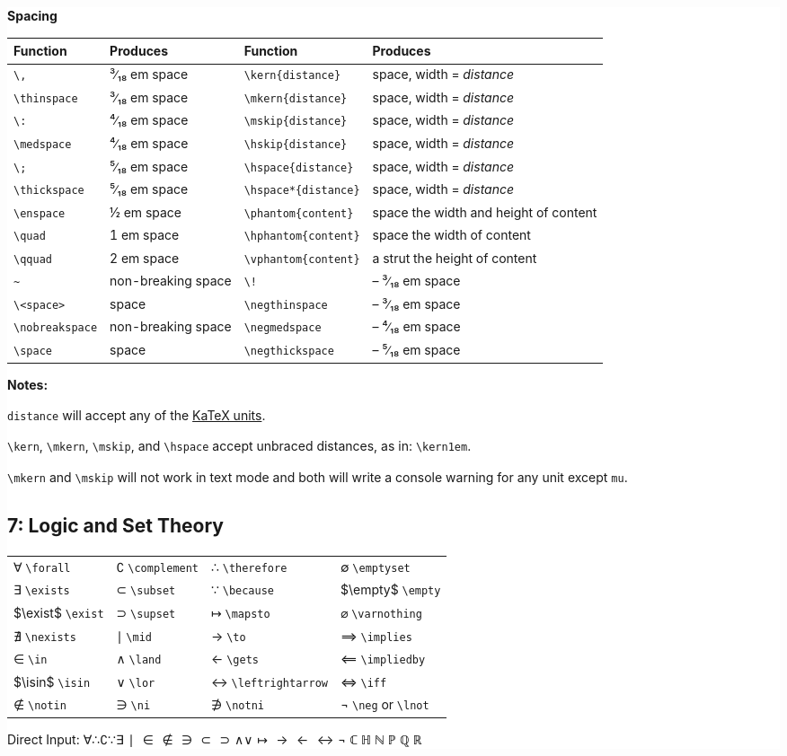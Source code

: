 **Spacing**

| Function        | Produces           | Function             | Produces                              |
| :-------------- | :----------------- | :------------------- | :------------------------------------ |
| `\,`            | ³∕₁₈ em space      | `\kern{distance}`    | space, width = _distance_             |
| `\thinspace`    | ³∕₁₈ em space      | `\mkern{distance}`   | space, width = _distance_             |
| `\:`            | ⁴∕₁₈ em space      | `\mskip{distance}`   | space, width = _distance_             |
| `\medspace`     | ⁴∕₁₈ em space      | `\hskip{distance}`   | space, width = _distance_             |
| `\;`            | ⁵∕₁₈ em space      | `\hspace{distance}`  | space, width = _distance_             |
| `\thickspace`   | ⁵∕₁₈ em space      | `\hspace*{distance}` | space, width = _distance_             |
| `\enspace`      | ½ em space         | `\phantom{content}`  | space the width and height of content |
| `\quad`         | 1 em space         | `\hphantom{content}` | space the width of content            |
| `\qquad`        | 2 em space         | `\vphantom{content}` | a strut the height of content         |
| `~`             | non-breaking space | `\!`                 | – ³∕₁₈ em space                       |
| `\<space>`      | space              | `\negthinspace`      | – ³∕₁₈ em space                       |
| `\nobreakspace` | non-breaking space | `\negmedspace`       | – ⁴∕₁₈ em space                       |
| `\space`        | space              | `\negthickspace`     | – ⁵∕₁₈ em space                       |

**Notes:**

`distance` will accept any of the [KaTeX units](#units).

`\kern`, `\mkern`, `\mskip`, and `\hspace` accept unbraced distances, as in: `\kern1em`.

`\mkern` and `\mskip` will not work in text mode and both will write a console warning for any unit except `mu`.

## 7: Logic and Set Theory

|                       |                             |                                     |                             |
| :-------------------- | :-------------------------- | :---------------------------------- | :-------------------------- |
| $\forall$ `\forall`   | $\complement$ `\complement` | $\therefore$ `\therefore`           | $\emptyset$ `\emptyset`     |
| $\exists$ `\exists`   | $\subset$ `\subset`         | $\because$ `\because`               | $\empty$ `\empty`           |
| $\exist$ `\exist`     | $\supset$ `\supset`         | $\mapsto$ `\mapsto`                 | $\varnothing$ `\varnothing` |
| $\nexists$ `\nexists` | $\mid$ `\mid`               | $\to$ `\to`                         | $\implies$ `\implies`       |
| $\in$ `\in`           | $\land$ `\land`             | $\gets$ `\gets`                     | $\impliedby$ `\impliedby`   |
| $\isin$ `\isin`       | $\lor$ `\lor`               | $\leftrightarrow$ `\leftrightarrow` | $\iff$ `\iff`               |
| $\notin$ `\notin`     | $\ni$ `\ni`                 | $\notni$ `\notni`                   | $\neg$ `\neg` or `\lnot`    |

Direct Input: $∀ ∴ ∁ ∵ ∃ ∣ ∈ ∉ ∋ ⊂ ⊃ ∧ ∨ ↦ → ← ↔ ¬$ ℂ ℍ ℕ ℙ ℚ ℝ
